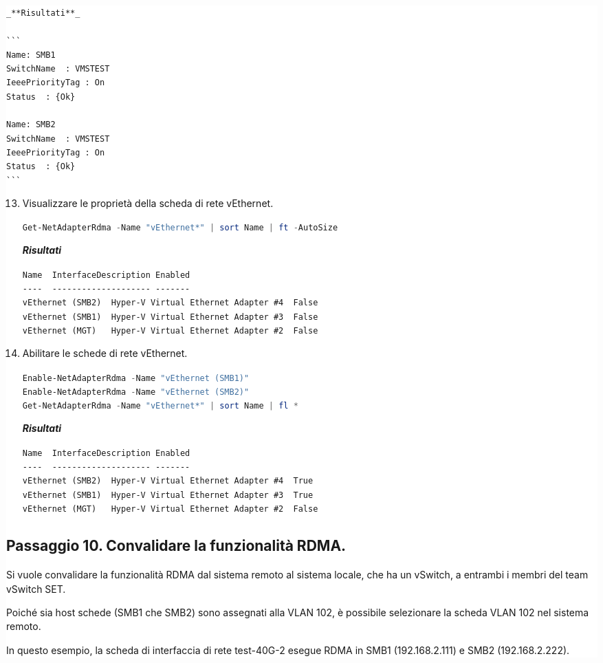     _**Risultati**_   

    ```
    Name: SMB1
    SwitchName  : VMSTEST
    IeeePriorityTag : On 
    Status  : {Ok}

    Name: SMB2
    SwitchName  : VMSTEST
    IeeePriorityTag : On
    Status  : {Ok}
    ```

13. Visualizzare le proprietà della scheda di rete vEthernet.

    ```PowerShell
    Get-NetAdapterRdma -Name "vEthernet*" | sort Name | ft -AutoSize
    ```

    _**Risultati**_   

    ```
    Name  InterfaceDescription Enabled
    ----  -------------------- -------
    vEthernet (SMB2)  Hyper-V Virtual Ethernet Adapter #4  False  
    vEthernet (SMB1)  Hyper-V Virtual Ethernet Adapter #3  False  
    vEthernet (MGT)   Hyper-V Virtual Ethernet Adapter #2  False   
    ```

14. Abilitare le schede di rete vEthernet.  

    ```PowerShell
    Enable-NetAdapterRdma -Name "vEthernet (SMB1)"
    Enable-NetAdapterRdma -Name "vEthernet (SMB2)"
    Get-NetAdapterRdma -Name "vEthernet*" | sort Name | fl *
    ```

    _**Risultati**_   

    ```
    Name  InterfaceDescription Enabled
    ----  -------------------- -------
    vEthernet (SMB2)  Hyper-V Virtual Ethernet Adapter #4  True   
    vEthernet (SMB1)  Hyper-V Virtual Ethernet Adapter #3  True  
    vEthernet (MGT)   Hyper-V Virtual Ethernet Adapter #2  False
    ```

## <a name="step-10-validate-the-rdma-functionality"></a>Passaggio 10. Convalidare la funzionalità RDMA.

Si vuole convalidare la funzionalità RDMA dal sistema remoto al sistema locale, che ha un vSwitch, a entrambi i membri del team vSwitch SET.<p>Poiché sia host schede \(SMB1 che SMB2\) sono assegnati alla VLAN 102, è possibile selezionare la scheda VLAN 102 nel sistema remoto. <p>In questo esempio, la scheda di interfaccia di rete test-40G-2 esegue RDMA in SMB1 (192.168.2.111) e SMB2 (192.168.2.222).
